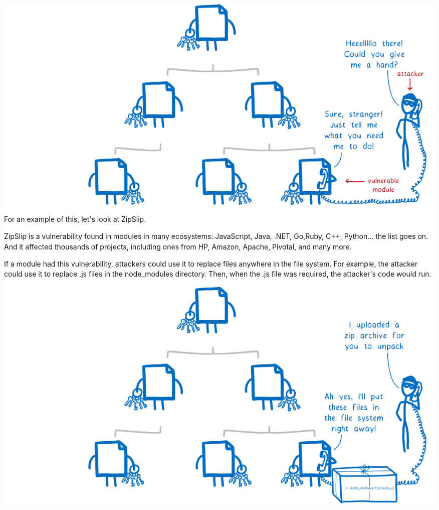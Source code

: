 <img src="img/02-07-keys-dep-tree-vulnerable.png" alt="Dependency tree with a vulnerable module talking on the phone to an attacker, asking what the attacker wants it to do" />

For an example of this, let's look at ZipSlip.

ZipSlip is a vulnerability found in modules in many ecosystems: JavaScript, Java, .NET, Go,Ruby, C++, Python... the list goes on. And it affected thousands of projects, including ones from HP, Amazon, Apache, Pivotal, and many more.

If a module had this vulnerability, attackers could use it to replace files anywhere in the file system. For example, the attacker could use it to replace .js files in the node_modules directory. Then, when the .js file was required, the attacker's code would run. 

<img src="img/02-08-keys-dep-tree-vulnerable-zipslip.png" alt="Attacker telling dependency to unpack a zip file that will overwrite a file in the node modules directory" />
